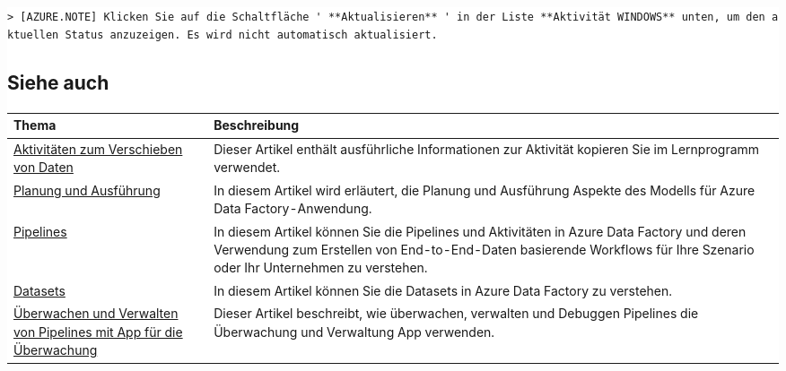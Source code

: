     > [AZURE.NOTE] Klicken Sie auf die Schaltfläche ' **Aktualisieren** ' in der Liste **Aktivität WINDOWS** unten, um den aktuellen Status anzuzeigen. Es wird nicht automatisch aktualisiert. 

## <a name="see-also"></a>Siehe auch
| Thema | Beschreibung |
| :---- | :---- |
| [Aktivitäten zum Verschieben von Daten](data-factory-data-movement-activities.md) | Dieser Artikel enthält ausführliche Informationen zur Aktivität kopieren Sie im Lernprogramm verwendet. |
| [Planung und Ausführung](data-factory-scheduling-and-execution.md) | In diesem Artikel wird erläutert, die Planung und Ausführung Aspekte des Modells für Azure Data Factory-Anwendung. |
| [Pipelines](data-factory-create-pipelines.md) | In diesem Artikel können Sie die Pipelines und Aktivitäten in Azure Data Factory und deren Verwendung zum Erstellen von End-to-End-Daten basierende Workflows für Ihre Szenario oder Ihr Unternehmen zu verstehen. |
| [Datasets](data-factory-create-datasets.md) | In diesem Artikel können Sie die Datasets in Azure Data Factory zu verstehen.
| [Überwachen und Verwalten von Pipelines mit App für die Überwachung](data-factory-monitor-manage-app.md) | Dieser Artikel beschreibt, wie überwachen, verwalten und Debuggen Pipelines die Überwachung und Verwaltung App verwenden. 
